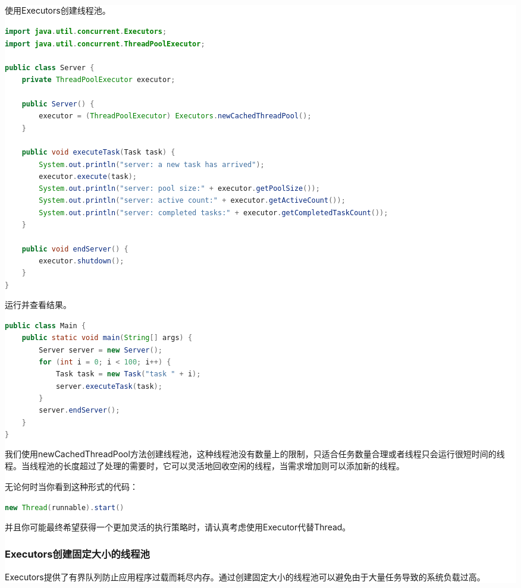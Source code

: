 使用Executors创建线程池。

```java
import java.util.concurrent.Executors;
import java.util.concurrent.ThreadPoolExecutor;

public class Server {
	private ThreadPoolExecutor executor;

	public Server() {
		executor = (ThreadPoolExecutor) Executors.newCachedThreadPool();
	}

	public void executeTask(Task task) {
		System.out.println("server: a new task has arrived");
		executor.execute(task);
		System.out.println("server: pool size:" + executor.getPoolSize());
		System.out.println("server: active count:" + executor.getActiveCount());
		System.out.println("server: completed tasks:" + executor.getCompletedTaskCount());
	}

	public void endServer() {
		executor.shutdown();
	}
}
```

运行并查看结果。

```java
public class Main {
	public static void main(String[] args) {
		Server server = new Server();
		for (int i = 0; i < 100; i++) {
			Task task = new Task("task " + i);
			server.executeTask(task);
		}
		server.endServer();
	}
}
```

我们使用newCachedThreadPool方法创建线程池，这种线程池没有数量上的限制，只适合任务数量合理或者线程只会运行很短时间的线程。当线程池的长度超过了处理的需要时，它可以灵活地回收空闲的线程，当需求增加则可以添加新的线程。

无论何时当你看到这种形式的代码：

```java
new Thread(runnable).start()
```

并且你可能最终希望获得一个更加灵活的执行策略时，请认真考虑使用Executor代替Thread。

### Executors创建固定大小的线程池
Executors提供了有界队列防止应用程序过载而耗尽内存。通过创建固定大小的线程池可以避免由于大量任务导致的系统负载过高。
